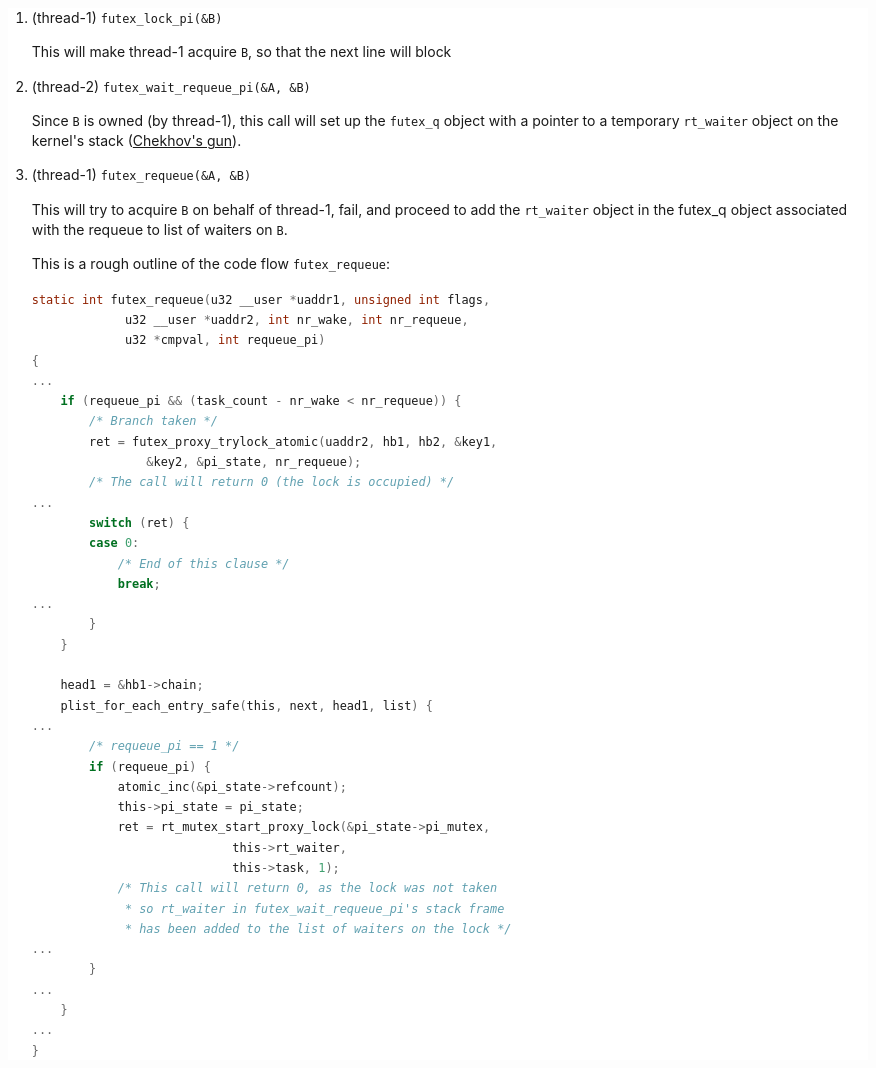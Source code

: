 1. (thread-1) `futex_lock_pi(&B)`

   This will make thread-1 acquire `B`, so that the next line will block

2. (thread-2) `futex_wait_requeue_pi(&A, &B)`

   Since `B` is owned (by thread-1), this call will set up the `futex_q` object with a pointer to a temporary `rt_waiter` object on the kernel's stack ([Chekhov's gun](https://en.wikipedia.org/wiki/Chekhov%27s_gun)).

3. (thread-1) `futex_requeue(&A, &B)`

   This will try to acquire `B` on behalf of thread-1, fail, and proceed to add the `rt_waiter` object in the futex_q object associated with the requeue to list of waiters on `B`.

   This is a rough outline of the code flow `futex_requeue`:
   ```c
   static int futex_requeue(u32 __user *uaddr1, unsigned int flags,
                u32 __user *uaddr2, int nr_wake, int nr_requeue,
                u32 *cmpval, int requeue_pi)
   {
   ...
       if (requeue_pi && (task_count - nr_wake < nr_requeue)) {
           /* Branch taken */
           ret = futex_proxy_trylock_atomic(uaddr2, hb1, hb2, &key1,
                   &key2, &pi_state, nr_requeue);
           /* The call will return 0 (the lock is occupied) */
   ...
           switch (ret) {
           case 0:
               /* End of this clause */
               break;
   ...
           }
       }
    
       head1 = &hb1->chain;
       plist_for_each_entry_safe(this, next, head1, list) {
   ...
           /* requeue_pi == 1 */
           if (requeue_pi) {
               atomic_inc(&pi_state->refcount);
               this->pi_state = pi_state;
               ret = rt_mutex_start_proxy_lock(&pi_state->pi_mutex,
                               this->rt_waiter,
                               this->task, 1);
               /* This call will return 0, as the lock was not taken
                * so rt_waiter in futex_wait_requeue_pi's stack frame
                * has been added to the list of waiters on the lock */
   ...
           }
   ...
       }
   ...
   }
   ```
